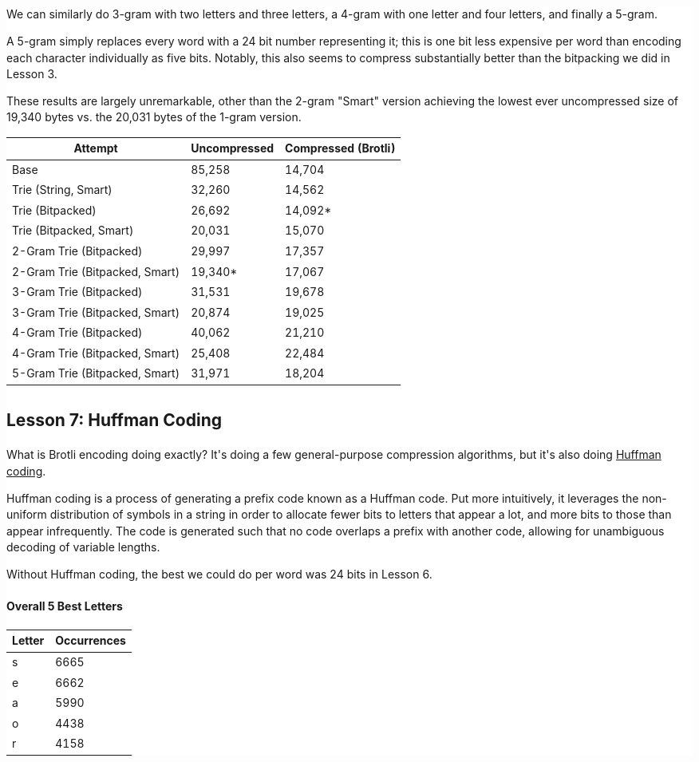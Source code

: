 We can similarly do 3-gram with two letters and three letters, a 4-gram with
one letter and four letters, and finally a 5-gram.

A 5-gram simply replaces every word with a 24 bit number representing it; this
is one bit less expensive per word than encoding each character individually as
five bits. Notably, this also seems to compress substantially better than the
bitpacking we did in Lesson 3.

These results are largely unremarkable, other than the 2-gram "Smart" version
achieving the lowest ever uncompressed size of 19,340 bytes vs. the 20,031 bytes
of the 1-gram version.

| Attempt                        | Uncompressed | Compressed (Brotli) |
|---------                       | ------------ | ------------------- |
| Base                           | 85,258       | 14,704              |
| Trie (String, Smart)           | 32,260       | 14,562              |
| Trie (Bitpacked)               | 26,692       | 14,092*             |
| Trie (Bitpacked, Smart)        | 20,031       | 15,070              |
| 2-Gram Trie (Bitpacked)        | 29,997       | 17,357              |
| 2-Gram Trie (Bitpacked, Smart) | 19,340*      | 17,067              |
| 3-Gram Trie (Bitpacked)        | 31,531       | 19,678              |
| 3-Gram Trie (Bitpacked, Smart) | 20,874       | 19,025              |
| 4-Gram Trie (Bitpacked)        | 40,062       | 21,210              |
| 4-Gram Trie (Bitpacked, Smart) | 25,408       | 22,484              |
| 5-Gram Trie (Bitpacked, Smart) | 31,971       | 18,204              |

## Lesson 7: Huffman Coding

What is Brotli encoding doing exactly? It's doing a few general-purpose
compression algorithms, but it's also doing [Huffman coding](https://en.wikipedia.org/wiki/Huffman_coding).

Huffman coding is a process of generating a prefix code known as a Huffman code.
Put more intuitively, it leverages the non-uniform distribution of symbols in a
string in order to allocate fewer bits to letters that appear a lot, and more
bits to those than appear infrequently. The code is generated such that no code
overlaps a prefix with another code, allowing for unambiguous decoding of
variable lengths.

Without Huffman coding, the best we could do per word was 24 bits in Lesson 6.

#### Overall 5 Best Letters

Letter | Occurrences
-|-
s | 6665
e | 6662
a | 5990
o | 4438
r | 4158
